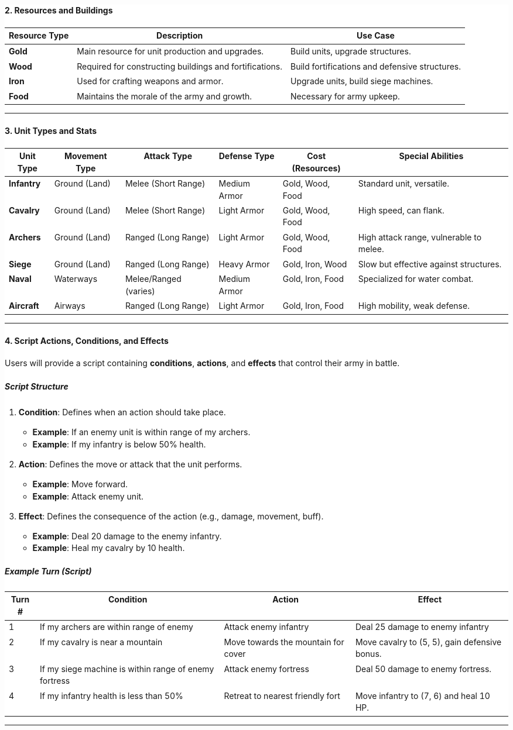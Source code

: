 
#### **2. Resources and Buildings**
| Resource Type | Description                                         | Use Case                          |
|---------------|-----------------------------------------------------|-----------------------------------|
| **Gold**      | Main resource for unit production and upgrades.    | Build units, upgrade structures. |
| **Wood**      | Required for constructing buildings and fortifications. | Build fortifications and defensive structures. |
| **Iron**      | Used for crafting weapons and armor.               | Upgrade units, build siege machines. |
| **Food**      | Maintains the morale of the army and growth.        | Necessary for army upkeep.       |

---

#### **3. Unit Types and Stats**
| Unit Type     | Movement Type    | Attack Type      | Defense Type   | Cost (Resources) | Special Abilities                  |
|---------------|------------------|------------------|----------------|------------------|-------------------------------------|
| **Infantry**  | Ground (Land)    | Melee (Short Range) | Medium Armor   | Gold, Wood, Food | Standard unit, versatile.          |
| **Cavalry**   | Ground (Land)    | Melee (Short Range) | Light Armor    | Gold, Wood, Food | High speed, can flank.             |
| **Archers**   | Ground (Land)    | Ranged (Long Range) | Light Armor    | Gold, Wood, Food | High attack range, vulnerable to melee. |
| **Siege**     | Ground (Land)    | Ranged (Long Range) | Heavy Armor    | Gold, Iron, Wood | Slow but effective against structures. |
| **Naval**     | Waterways        | Melee/Ranged (varies) | Medium Armor   | Gold, Iron, Food | Specialized for water combat.      |
| **Aircraft**  | Airways          | Ranged (Long Range) | Light Armor    | Gold, Iron, Food | High mobility, weak defense.       |

---

#### **4. Script Actions, Conditions, and Effects**
Users will provide a script containing **conditions**, **actions**, and **effects** that control their army in battle. 

##### **Script Structure**
1. **Condition**: Defines when an action should take place.
   - **Example**: If an enemy unit is within range of my archers.
   - **Example**: If my infantry is below 50% health.

2. **Action**: Defines the move or attack that the unit performs.
   - **Example**: Move forward.
   - **Example**: Attack enemy unit.

3. **Effect**: Defines the consequence of the action (e.g., damage, movement, buff).
   - **Example**: Deal 20 damage to the enemy infantry.
   - **Example**: Heal my cavalry by 10 health.

##### **Example Turn (Script)**
| Turn # | Condition                                    | Action                                    | Effect                                              |
|--------|----------------------------------------------|-------------------------------------------|-----------------------------------------------------|
| 1      | If my archers are within range of enemy      | Attack enemy infantry                     | Deal 25 damage to enemy infantry                    |
| 2      | If my cavalry is near a mountain             | Move towards the mountain for cover       | Move cavalry to (5, 5), gain defensive bonus.       |
| 3      | If my siege machine is within range of enemy fortress | Attack enemy fortress                     | Deal 50 damage to enemy fortress.                   |
| 4      | If my infantry health is less than 50%       | Retreat to nearest friendly fort          | Move infantry to (7, 6) and heal 10 HP.             |

---